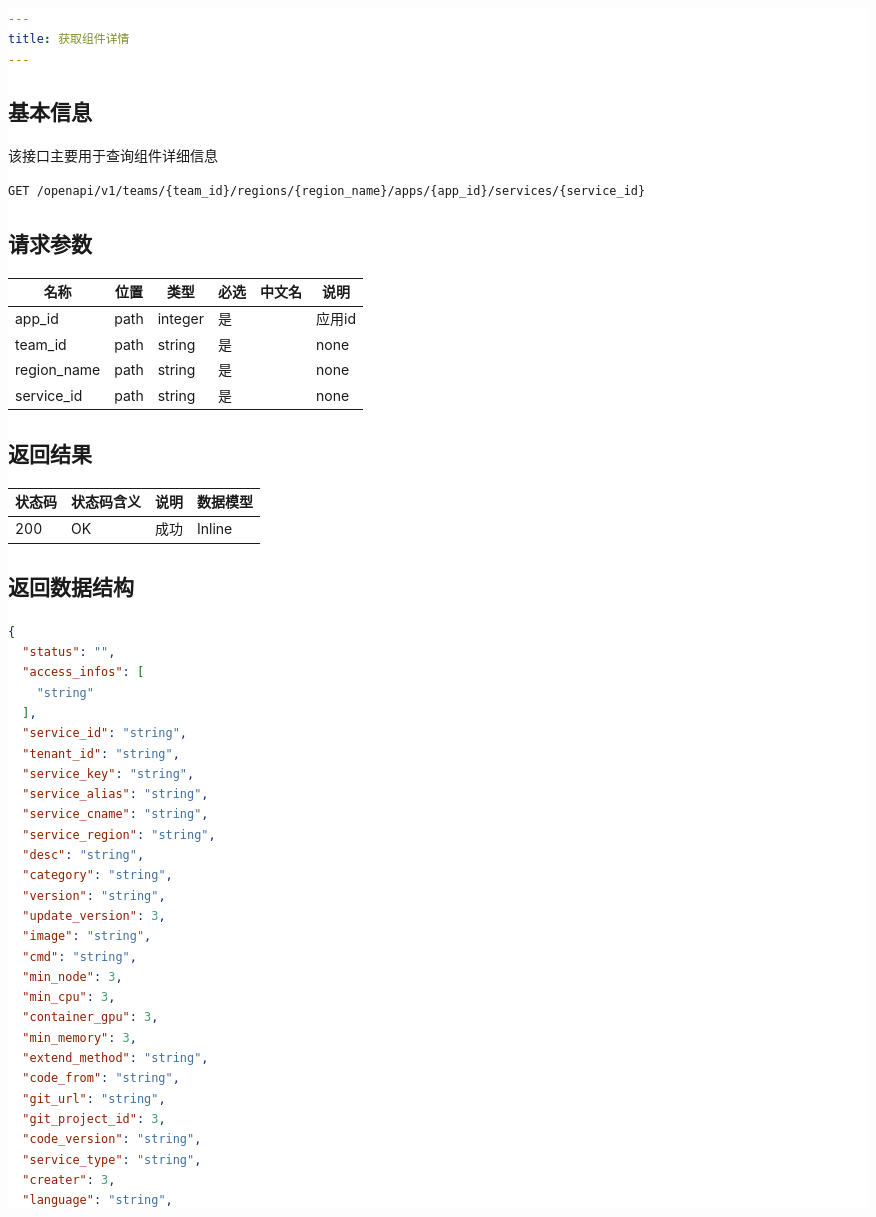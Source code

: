 ```yaml
---
title: 获取组件详情
---
```


## 基本信息
该接口主要用于查询组件详细信息

```shell title="请求路径"
GET /openapi/v1/teams/{team_id}/regions/{region_name}/apps/{app_id}/services/{service_id}
```

## 请求参数

| 名称        | 位置 | 类型    | 必选 | 中文名 | 说明   |
| ----------- | ---- | ------- | ---- | ------ | ------ |
| app_id      | path | integer | 是   |        | 应用id |
| team_id     | path | string  | 是   |        | none   |
| region_name | path | string  | 是   |        | none   |
| service_id  | path | string  | 是   |        | none   |

## 返回结果

| 状态码 | 状态码含义                                              | 说明 | 数据模型 |
| ------ | ------------------------------------------------------- | ---- | -------- |
| 200    | OK | 成功 | Inline   |

## 返回数据结构

```json title="响应示例"
{
  "status": "",
  "access_infos": [
    "string"
  ],
  "service_id": "string",
  "tenant_id": "string",
  "service_key": "string",
  "service_alias": "string",
  "service_cname": "string",
  "service_region": "string",
  "desc": "string",
  "category": "string",
  "version": "string",
  "update_version": 3,
  "image": "string",
  "cmd": "string",
  "min_node": 3,
  "min_cpu": 3,
  "container_gpu": 3,
  "min_memory": 3,
  "extend_method": "string",
  "code_from": "string",
  "git_url": "string",
  "git_project_id": 3,
  "code_version": "string",
  "service_type": "string",
  "creater": 3,
  "language": "string",
```